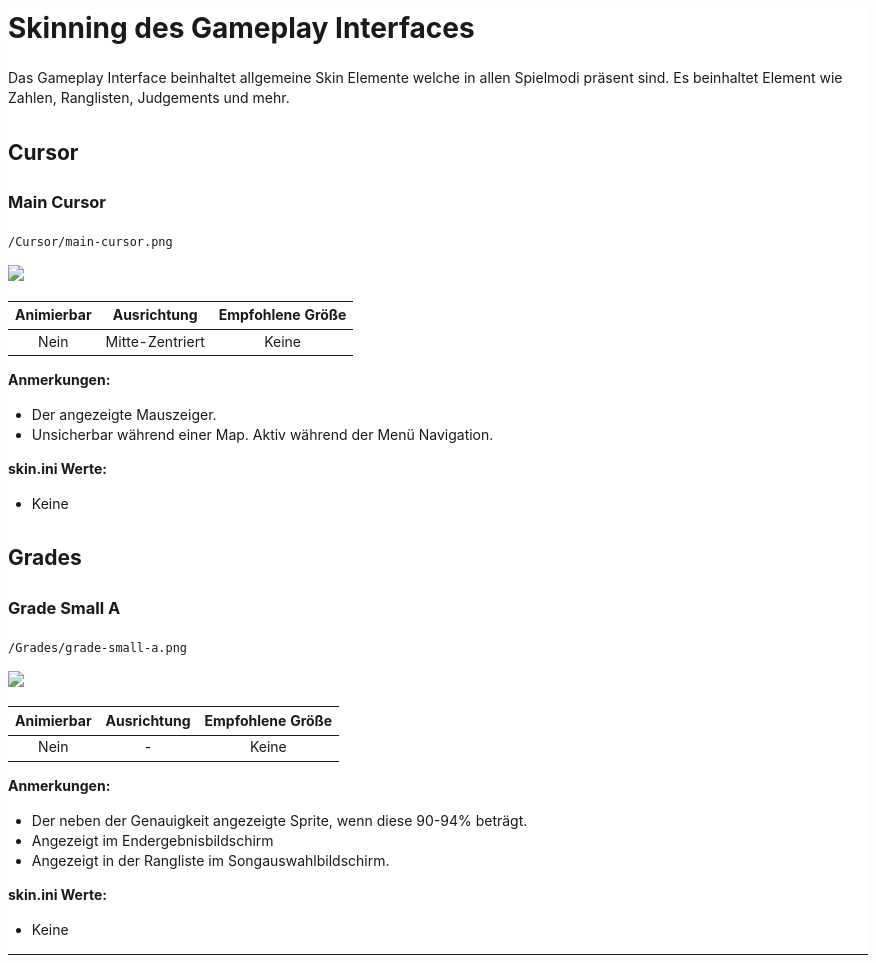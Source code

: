 # Skinning des Gameplay Interfaces
Das Gameplay Interface beinhaltet allgemeine Skin Elemente welche in allen Spielmodi präsent sind. Es beinhaltet Element wie Zahlen, Ranglisten, Judgements und mehr.

## Cursor ##

### Main Cursor ###

`/Cursor/main-cursor.png`

![](img/Cursor/main-cursor.png)

| Animierbar | Ausrichtung | Empfohlene Größe |
|:-:|:-:|:-:|
| Nein | Mitte-Zentriert | Keine |

**Anmerkungen:**

- Der angezeigte Mauszeiger.
- Unsicherbar während einer Map. Aktiv während der Menü Navigation.

**skin.ini Werte:**

- Keine

## Grades ##

### Grade Small A ###

`/Grades/grade-small-a.png`

![](img/Grades/grade-small-a.png)

| Animierbar | Ausrichtung | Empfohlene Größe |
|:-:|:-:|:-:|
| Nein | - | Keine |

**Anmerkungen:**

- Der neben der Genauigkeit angezeigte Sprite, wenn diese 90-94% beträgt.
- Angezeigt im Endergebnisbildschirm
- Angezeigt in der Rangliste im Songauswahlbildschirm.

**skin.ini Werte:**

- Keine

---
